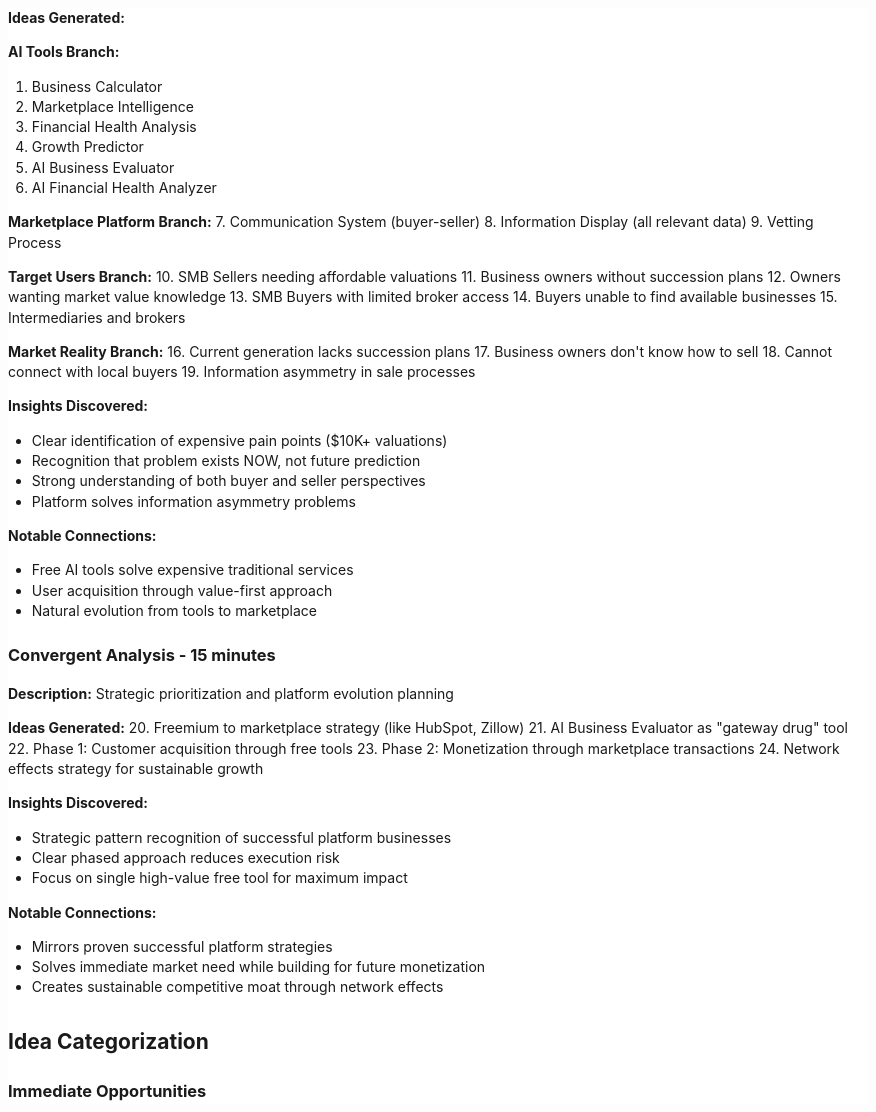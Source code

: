 **Ideas Generated:**

**AI Tools Branch:**

1. Business Calculator
2. Marketplace Intelligence
3. Financial Health Analysis
4. Growth Predictor
5. AI Business Evaluator
6. AI Financial Health Analyzer

**Marketplace Platform Branch:** 7. Communication System (buyer-seller) 8. Information Display (all relevant data) 9. Vetting Process

**Target Users Branch:** 10. SMB Sellers needing affordable valuations 11. Business owners without succession plans 12. Owners wanting market value knowledge 13. SMB Buyers with limited broker access 14. Buyers unable to find available businesses 15. Intermediaries and brokers

**Market Reality Branch:** 16. Current generation lacks succession plans 17. Business owners don't know how to sell 18. Cannot connect with local buyers 19. Information asymmetry in sale processes

**Insights Discovered:**

- Clear identification of expensive pain points ($10K+ valuations)
- Recognition that problem exists NOW, not future prediction
- Strong understanding of both buyer and seller perspectives
- Platform solves information asymmetry problems

**Notable Connections:**

- Free AI tools solve expensive traditional services
- User acquisition through value-first approach
- Natural evolution from tools to marketplace

### Convergent Analysis - 15 minutes

**Description:** Strategic prioritization and platform evolution planning

**Ideas Generated:** 20. Freemium to marketplace strategy (like HubSpot, Zillow) 21. AI Business Evaluator as "gateway drug" tool 22. Phase 1: Customer acquisition through free tools 23. Phase 2: Monetization through marketplace transactions 24. Network effects strategy for sustainable growth

**Insights Discovered:**

- Strategic pattern recognition of successful platform businesses
- Clear phased approach reduces execution risk
- Focus on single high-value free tool for maximum impact

**Notable Connections:**

- Mirrors proven successful platform strategies
- Solves immediate market need while building for future monetization
- Creates sustainable competitive moat through network effects

## Idea Categorization

### Immediate Opportunities
